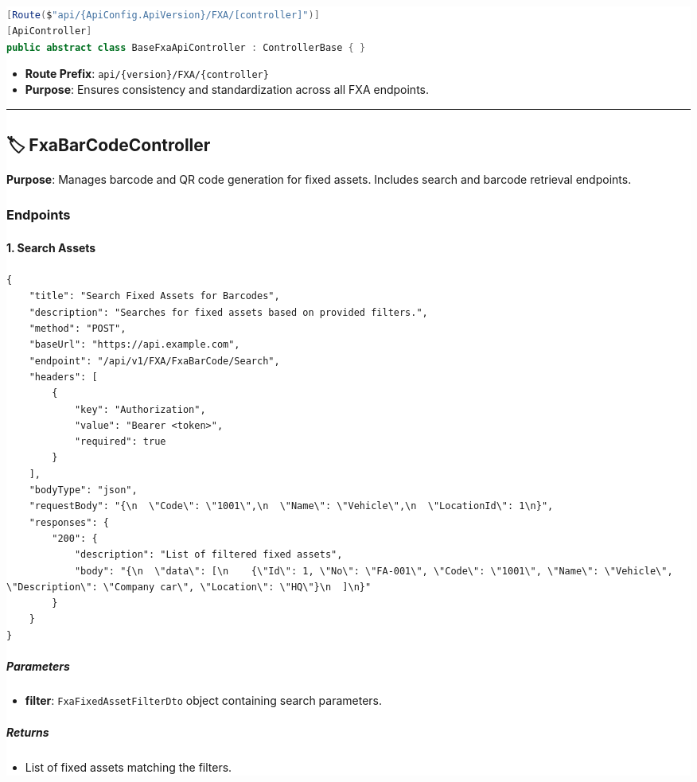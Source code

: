 ```csharp
[Route($"api/{ApiConfig.ApiVersion}/FXA/[controller]")]
[ApiController]
public abstract class BaseFxaApiController : ControllerBase { }
```

- **Route Prefix**: `api/{version}/FXA/{controller}`
- **Purpose**: Ensures consistency and standardization across all FXA endpoints.

---

## 🏷️ FxaBarCodeController

**Purpose**: Manages barcode and QR code generation for fixed assets. Includes search and barcode retrieval endpoints.

### Endpoints

#### 1. Search Assets

```api
{
    "title": "Search Fixed Assets for Barcodes",
    "description": "Searches for fixed assets based on provided filters.",
    "method": "POST",
    "baseUrl": "https://api.example.com",
    "endpoint": "/api/v1/FXA/FxaBarCode/Search",
    "headers": [
        {
            "key": "Authorization",
            "value": "Bearer <token>",
            "required": true
        }
    ],
    "bodyType": "json",
    "requestBody": "{\n  \"Code\": \"1001\",\n  \"Name\": \"Vehicle\",\n  \"LocationId\": 1\n}",
    "responses": {
        "200": {
            "description": "List of filtered fixed assets",
            "body": "{\n  \"data\": [\n    {\"Id\": 1, \"No\": \"FA-001\", \"Code\": \"1001\", \"Name\": \"Vehicle\", \"Description\": \"Company car\", \"Location\": \"HQ\"}\n  ]\n}"
        }
    }
}
```

##### Parameters

- **filter**: `FxaFixedAssetFilterDto` object containing search parameters.

##### Returns

- List of fixed assets matching the filters.
